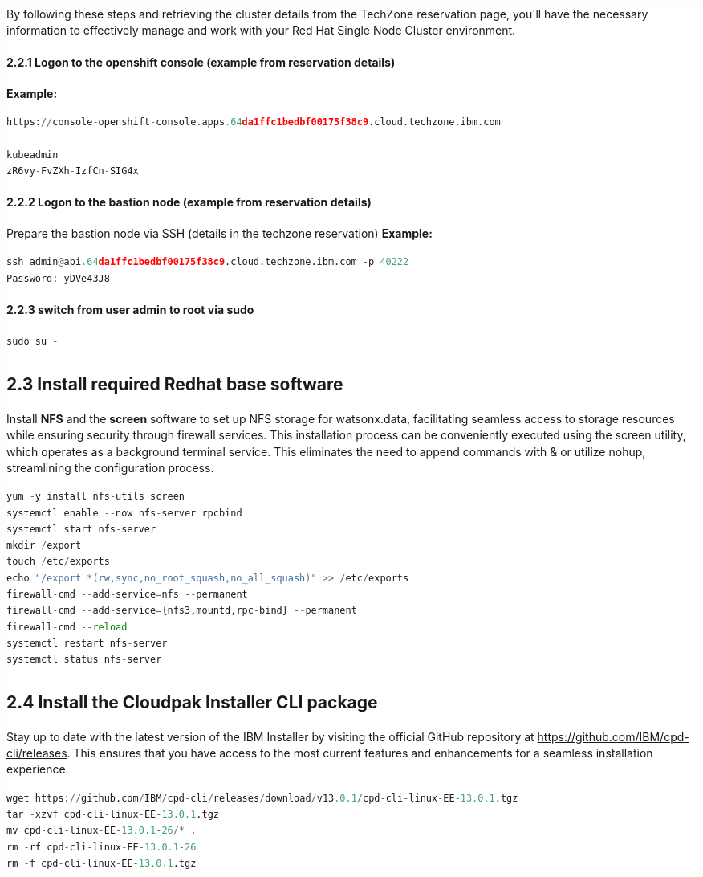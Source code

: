 By following these steps and retrieving the cluster details from the TechZone reservation page, you'll have the necessary information to effectively manage and work with your Red Hat Single Node Cluster environment.

#### 2.2.1 Logon to the openshift console (example from reservation details)
**Example:**
```py linenums="1"
https://console-openshift-console.apps.64da1ffc1bedbf00175f38c9.cloud.techzone.ibm.com

kubeadmin
zR6vy-FvZXh-IzfCn-SIG4x
```

#### 2.2.2 Logon to the bastion node (example from reservation details)
Prepare the bastion node via SSH (details in the techzone reservation) 
**Example:**
```py linenums="1"
ssh admin@api.64da1ffc1bedbf00175f38c9.cloud.techzone.ibm.com -p 40222
Password: yDVe43J8
```

#### 2.2.3 switch from user admin to root via sudo
```py linenums="1"
sudo su -
```
## 2.3 Install required Redhat base software
Install **NFS** and the **screen** software to set up NFS storage for watsonx.data, facilitating seamless access to storage resources while ensuring security through firewall services. This installation process can be conveniently executed using the screen utility, which operates as a background terminal service. This eliminates the need to append commands with & or utilize nohup, streamlining the configuration process.
```py linenums="1"
yum -y install nfs-utils screen
systemctl enable --now nfs-server rpcbind
systemctl start nfs-server
mkdir /export
touch /etc/exports
echo "/export *(rw,sync,no_root_squash,no_all_squash)" >> /etc/exports
firewall-cmd --add-service=nfs --permanent
firewall-cmd --add-service={nfs3,mountd,rpc-bind} --permanent
firewall-cmd --reload
systemctl restart nfs-server
systemctl status nfs-server
```

## 2.4 Install the Cloudpak Installer CLI package
Stay up to date with the latest version of the IBM Installer by visiting the official GitHub repository at https://github.com/IBM/cpd-cli/releases. This ensures that you have access to the most current features and enhancements for a seamless installation experience.
```py linenums="1"
wget https://github.com/IBM/cpd-cli/releases/download/v13.0.1/cpd-cli-linux-EE-13.0.1.tgz
tar -xzvf cpd-cli-linux-EE-13.0.1.tgz
mv cpd-cli-linux-EE-13.0.1-26/* .
rm -rf cpd-cli-linux-EE-13.0.1-26
rm -f cpd-cli-linux-EE-13.0.1.tgz
```
